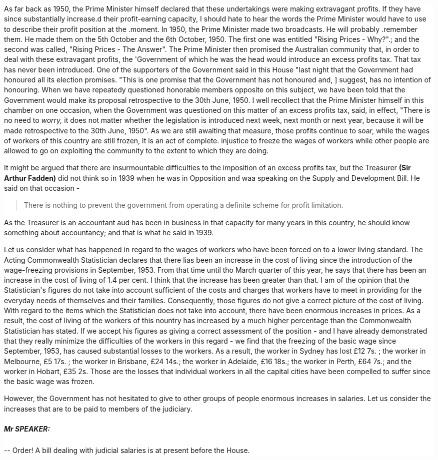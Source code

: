 As far back as 1950, the Prime Minister himself declared that these undertakings were making extravagant profits. If they have since substantially increase.d their profit-earning capacity, I should hate to hear the words the Prime Minister would have to use to describe their profit position at the .moment.  In  1950, the Prime Minister made two broadcasts. He will probably .remember them. He made them on the 5th October and the 6th October, 1950. The first one was entitled  "Rising  Prices - Why?".; and the second was called,  "Rising  Prices - The Answer". The Prime Minister then promised the Australian community that, in order to deal with these extravagant profits, the 'Government of which he was the head would introduce an excess profits tax. That tax has never been introduced. One of the supporters of the Government said in this House "last night that the Government had honoured all its election promises. "This is one promise that the Government has not honoured and, ] suggest, has no intention of honouring. When we have  repeatedy  questioned honorable members opposite on this subject, we have been told that the Government would make its proposal retrospective to the 30th June, 1950. I well recollect that the Prime Minister himself in this chamber on one occasion, when the Government was questioned on this matter of an excess profits tax, said, in effect, "There is no need to  *worry,*  it does not matter whether the legislation is introduced next week, next month or next year, because it will be made retrospective to the 30th June, 1950". As we are still awaiting that measure,  those  profits continue to soar, while the  wages of  workers of this country are still frozen, lt is an act of complete. injustice to freeze the wages of workers while other people are allowed to go on exploiting the community to the extent to which they are doing. 

It might be argued that there are insurmountable difficulties to the imposition  of an excess profits tax, but the Treasurer  **(Sir Arthur Fadden)**  did not think so in 1939 when he was in Opposition and waa speaking on the Supply and Development Bill. He said on that occasion - 

  >There is nothing to prevent the government from operating a definite scheme for profit limitation. 

As the Treasurer is an accountant aud has been in business in that capacity for many years in this country, he should know something about accountancy; and that is what he said in 1939. 

Let us consider what has happened in regard to the wages of workers who have been forced on to a lower living standard. The Acting Commonwealth Statistician declares that there lias been an increase in the cost of living since the introduction of the wage-freezing provisions in September, 1953. From that time until tho March quarter of this year, he says that there has been an increase in the cost of living of 1.4 per cent. I think that the increase has been greater than that. I am of the opinion that the Statistician's figures do not take into account sufficient of the costs and charges that workers have to meet in providing for the everyday needs of themselves and their families. Consequently, those figures do not give a correct picture of the cost of living. With regard to the items which the Statistician does not take into account, there have been enormous increases in prices. As a result, the cost of living of the workers of this nountry has increased by a much higher percentage than the Commonwealth Statistician has stated. If we accept his figures as giving a correct assessment of the position - and I have already demonstrated that they really minimize the difficulties of the workers in this regard - we find that the freezing of the basic wage since September, 1953, has caused substantial losses to the workers. As a result, the worker in Sydney has lost £12 7s. ; the worker in Melbourne, £5 17s. ; the worker in Brisbane, £24 14s.; the worker in Adelaide, £16 18s.; the worker in Perth, £64 7s.; and the worker in Hobart, £35 2s. Those are the losses that individual workers in all the capital cities have been compelled to suffer since the basic wage was frozen. 

However, the Government has not hesitated to give to other groups of people enormous increases in salaries. Let us consider the increases that are to be paid to members of the judiciary. 

##### Mr SPEAKER:

-- Order! A bill dealing with judicial salaries is at present before the House. 
